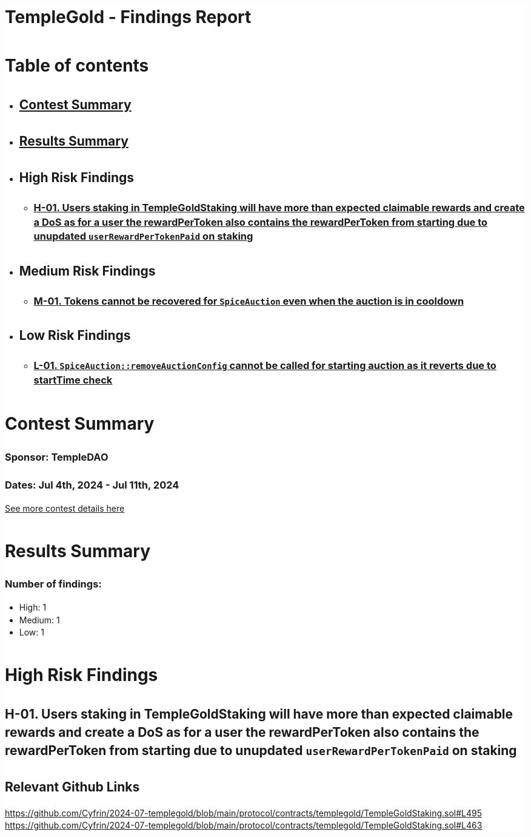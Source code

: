 # TempleGold - Findings Report

# Table of contents
- ## [Contest Summary](#contest-summary)
- ## [Results Summary](#results-summary)
- ## High Risk Findings
    - ### [H-01. Users staking in TempleGoldStaking will have more than expected claimable rewards and create a DoS as for a user the rewardPerToken also contains the rewardPerToken from starting due to unupdated `userRewardPerTokenPaid` on staking](#H-01)
- ## Medium Risk Findings
    - ### [M-01. Tokens cannot be recovered for `SpiceAuction` even when the auction is in cooldown](#M-01)
- ## Low Risk Findings
    - ### [L-01. `SpiceAuction::removeAuctionConfig` cannot be called for starting auction as it reverts due to startTime check](#L-01)


# <a id='contest-summary'></a>Contest Summary

### Sponsor: TempleDAO

### Dates: Jul 4th, 2024 - Jul 11th, 2024

[See more contest details here](https://codehawks.cyfrin.io/c/2024-07-templegold)

# <a id='results-summary'></a>Results Summary

### Number of findings:
- High: 1
- Medium: 1
- Low: 1


# High Risk Findings

## <a id='H-01'></a>H-01. Users staking in TempleGoldStaking will have more than expected claimable rewards and create a DoS as for a user the rewardPerToken also contains the rewardPerToken from starting due to unupdated `userRewardPerTokenPaid` on staking            



## Relevant Github Links

<https://github.com/Cyfrin/2024-07-templegold/blob/main/protocol/contracts/templegold/TempleGoldStaking.sol#L495>
<https://github.com/Cyfrin/2024-07-templegold/blob/main/protocol/contracts/templegold/TempleGoldStaking.sol#L463>

